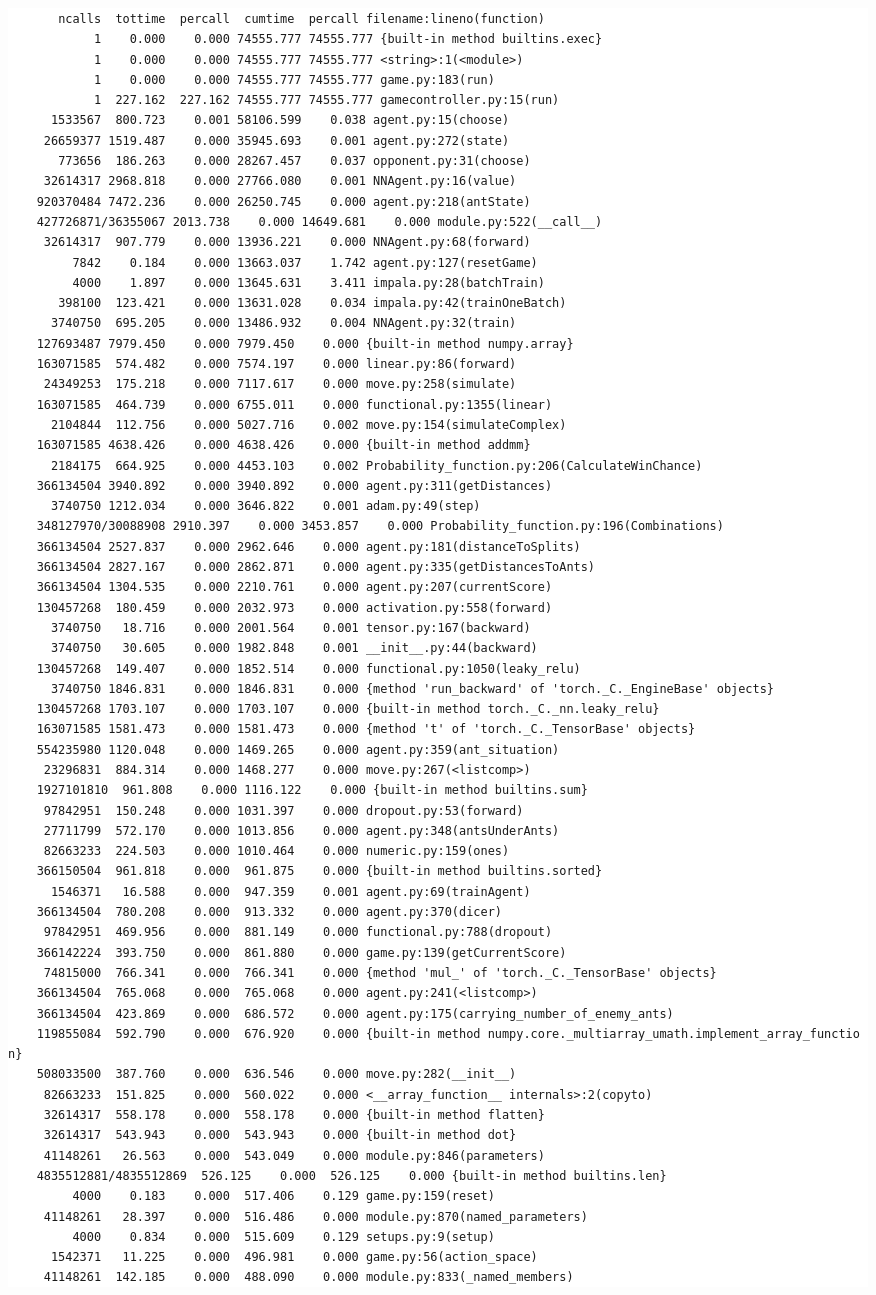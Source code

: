            ncalls  tottime  percall  cumtime  percall filename:lineno(function)
                1    0.000    0.000 74555.777 74555.777 {built-in method builtins.exec}
                1    0.000    0.000 74555.777 74555.777 <string>:1(<module>)
                1    0.000    0.000 74555.777 74555.777 game.py:183(run)
                1  227.162  227.162 74555.777 74555.777 gamecontroller.py:15(run)
          1533567  800.723    0.001 58106.599    0.038 agent.py:15(choose)
         26659377 1519.487    0.000 35945.693    0.001 agent.py:272(state)
           773656  186.263    0.000 28267.457    0.037 opponent.py:31(choose)
         32614317 2968.818    0.000 27766.080    0.001 NNAgent.py:16(value)
        920370484 7472.236    0.000 26250.745    0.000 agent.py:218(antState)
        427726871/36355067 2013.738    0.000 14649.681    0.000 module.py:522(__call__)
         32614317  907.779    0.000 13936.221    0.000 NNAgent.py:68(forward)
             7842    0.184    0.000 13663.037    1.742 agent.py:127(resetGame)
             4000    1.897    0.000 13645.631    3.411 impala.py:28(batchTrain)
           398100  123.421    0.000 13631.028    0.034 impala.py:42(trainOneBatch)
          3740750  695.205    0.000 13486.932    0.004 NNAgent.py:32(train)
        127693487 7979.450    0.000 7979.450    0.000 {built-in method numpy.array}
        163071585  574.482    0.000 7574.197    0.000 linear.py:86(forward)
         24349253  175.218    0.000 7117.617    0.000 move.py:258(simulate)
        163071585  464.739    0.000 6755.011    0.000 functional.py:1355(linear)
          2104844  112.756    0.000 5027.716    0.002 move.py:154(simulateComplex)
        163071585 4638.426    0.000 4638.426    0.000 {built-in method addmm}
          2184175  664.925    0.000 4453.103    0.002 Probability_function.py:206(CalculateWinChance)
        366134504 3940.892    0.000 3940.892    0.000 agent.py:311(getDistances)
          3740750 1212.034    0.000 3646.822    0.001 adam.py:49(step)
        348127970/30088908 2910.397    0.000 3453.857    0.000 Probability_function.py:196(Combinations)
        366134504 2527.837    0.000 2962.646    0.000 agent.py:181(distanceToSplits)
        366134504 2827.167    0.000 2862.871    0.000 agent.py:335(getDistancesToAnts)
        366134504 1304.535    0.000 2210.761    0.000 agent.py:207(currentScore)
        130457268  180.459    0.000 2032.973    0.000 activation.py:558(forward)
          3740750   18.716    0.000 2001.564    0.001 tensor.py:167(backward)
          3740750   30.605    0.000 1982.848    0.001 __init__.py:44(backward)
        130457268  149.407    0.000 1852.514    0.000 functional.py:1050(leaky_relu)
          3740750 1846.831    0.000 1846.831    0.000 {method 'run_backward' of 'torch._C._EngineBase' objects}
        130457268 1703.107    0.000 1703.107    0.000 {built-in method torch._C._nn.leaky_relu}
        163071585 1581.473    0.000 1581.473    0.000 {method 't' of 'torch._C._TensorBase' objects}
        554235980 1120.048    0.000 1469.265    0.000 agent.py:359(ant_situation)
         23296831  884.314    0.000 1468.277    0.000 move.py:267(<listcomp>)
        1927101810  961.808    0.000 1116.122    0.000 {built-in method builtins.sum}
         97842951  150.248    0.000 1031.397    0.000 dropout.py:53(forward)
         27711799  572.170    0.000 1013.856    0.000 agent.py:348(antsUnderAnts)
         82663233  224.503    0.000 1010.464    0.000 numeric.py:159(ones)
        366150504  961.818    0.000  961.875    0.000 {built-in method builtins.sorted}
          1546371   16.588    0.000  947.359    0.001 agent.py:69(trainAgent)
        366134504  780.208    0.000  913.332    0.000 agent.py:370(dicer)
         97842951  469.956    0.000  881.149    0.000 functional.py:788(dropout)
        366142224  393.750    0.000  861.880    0.000 game.py:139(getCurrentScore)
         74815000  766.341    0.000  766.341    0.000 {method 'mul_' of 'torch._C._TensorBase' objects}
        366134504  765.068    0.000  765.068    0.000 agent.py:241(<listcomp>)
        366134504  423.869    0.000  686.572    0.000 agent.py:175(carrying_number_of_enemy_ants)
        119855084  592.790    0.000  676.920    0.000 {built-in method numpy.core._multiarray_umath.implement_array_function}
        508033500  387.760    0.000  636.546    0.000 move.py:282(__init__)
         82663233  151.825    0.000  560.022    0.000 <__array_function__ internals>:2(copyto)
         32614317  558.178    0.000  558.178    0.000 {built-in method flatten}
         32614317  543.943    0.000  543.943    0.000 {built-in method dot}
         41148261   26.563    0.000  543.049    0.000 module.py:846(parameters)
        4835512881/4835512869  526.125    0.000  526.125    0.000 {built-in method builtins.len}
             4000    0.183    0.000  517.406    0.129 game.py:159(reset)
         41148261   28.397    0.000  516.486    0.000 module.py:870(named_parameters)
             4000    0.834    0.000  515.609    0.129 setups.py:9(setup)
          1542371   11.225    0.000  496.981    0.000 game.py:56(action_space)
         41148261  142.185    0.000  488.090    0.000 module.py:833(_named_members)